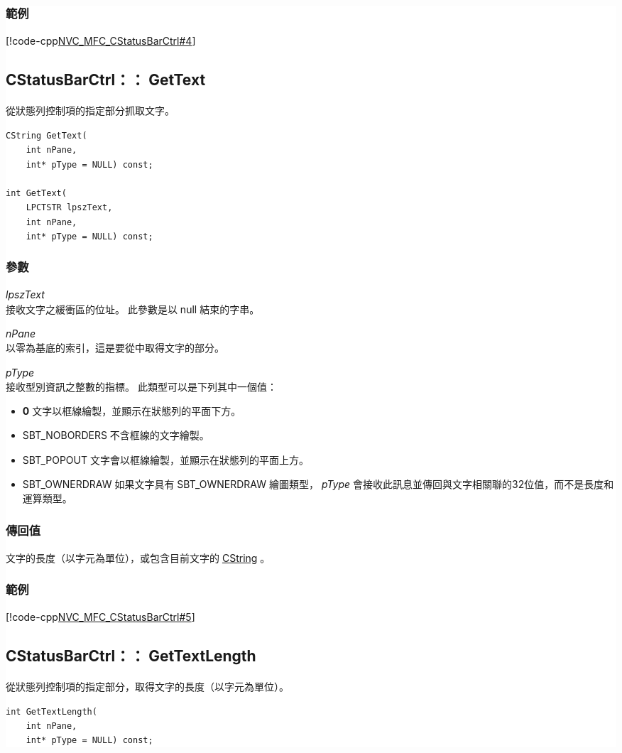 ### <a name="example"></a>範例

[!code-cpp[NVC_MFC_CStatusBarCtrl#4](../../mfc/reference/codesnippet/cpp/cstatusbarctrl-class_6.cpp)]

## <a name="cstatusbarctrlgettext"></a><a name="gettext"></a> CStatusBarCtrl：： GetText

從狀態列控制項的指定部分抓取文字。

```
CString GetText(
    int nPane,
    int* pType = NULL) const;

int GetText(
    LPCTSTR lpszText,
    int nPane,
    int* pType = NULL) const;
```

### <a name="parameters"></a>參數

*lpszText*<br/>
接收文字之緩衝區的位址。 此參數是以 null 結束的字串。

*nPane*<br/>
以零為基底的索引，這是要從中取得文字的部分。

*pType*<br/>
接收型別資訊之整數的指標。 此類型可以是下列其中一個值：

- **0** 文字以框線繪製，並顯示在狀態列的平面下方。

- SBT_NOBORDERS 不含框線的文字繪製。

- SBT_POPOUT 文字會以框線繪製，並顯示在狀態列的平面上方。

- SBT_OWNERDRAW 如果文字具有 SBT_OWNERDRAW 繪圖類型， *pType* 會接收此訊息並傳回與文字相關聯的32位值，而不是長度和運算類型。

### <a name="return-value"></a>傳回值

文字的長度（以字元為單位），或包含目前文字的 [CString](../../atl-mfc-shared/reference/cstringt-class.md) 。

### <a name="example"></a>範例

[!code-cpp[NVC_MFC_CStatusBarCtrl#5](../../mfc/reference/codesnippet/cpp/cstatusbarctrl-class_7.cpp)]

## <a name="cstatusbarctrlgettextlength"></a><a name="gettextlength"></a> CStatusBarCtrl：： GetTextLength

從狀態列控制項的指定部分，取得文字的長度（以字元為單位）。

```
int GetTextLength(
    int nPane,
    int* pType = NULL) const;
```
